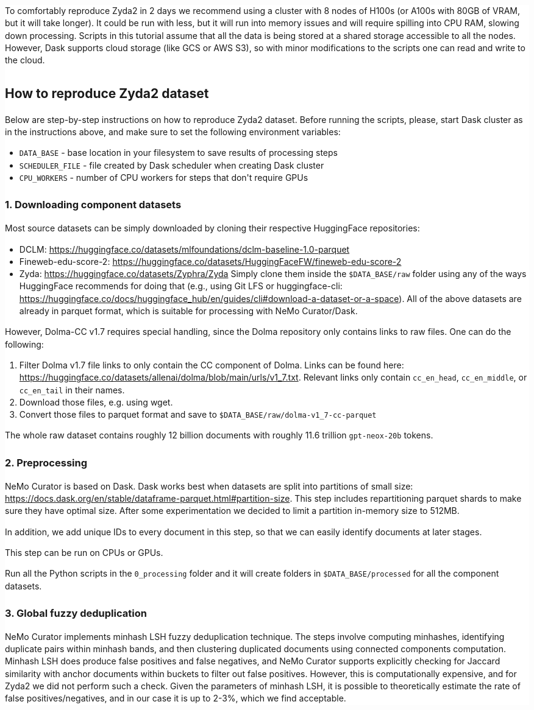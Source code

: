 To comfortably reproduce Zyda2 in 2 days we recommend using a cluster with 8 nodes of H100s (or A100s with 80GB of VRAM, but it will take longer). It could be run with less, but it will run into memory issues and will require spilling into CPU RAM, slowing down processing. Scripts in this tutorial assume that all the data is being stored at a shared storage accessible to all the nodes. However, Dask supports cloud storage (like GCS or AWS S3), so with minor modifications to the scripts one can read and write to the cloud.

## How to reproduce Zyda2 dataset
Below are step-by-step instructions on how to reproduce Zyda2 dataset.
Before running the scripts, please, start Dask cluster as in the instructions above, and make sure to set the following environment variables:
- `DATA_BASE` - base location in your filesystem to save results of processing steps
- `SCHEDULER_FILE` - file created by Dask scheduler when creating Dask cluster
- `CPU_WORKERS` - number of CPU workers for steps that don't require GPUs


### 1. Downloading component datasets
Most source datasets can be simply downloaded by cloning their respective HuggingFace repositories:
- DCLM: https://huggingface.co/datasets/mlfoundations/dclm-baseline-1.0-parquet
- Fineweb-edu-score-2: https://huggingface.co/datasets/HuggingFaceFW/fineweb-edu-score-2
- Zyda: https://huggingface.co/datasets/Zyphra/Zyda
Simply clone them inside the `$DATA_BASE/raw` folder using any of the ways HuggingFace recommends for doing that (e.g., using Git LFS or huggingface-cli: https://huggingface.co/docs/huggingface_hub/en/guides/cli#download-a-dataset-or-a-space). All of the above datasets are already in parquet format, which is suitable for processing with NeMo Curator/Dask.

However, Dolma-CC v1.7 requires special handling, since the Dolma repository only contains links to raw files. One can do the following:
1. Filter Dolma v1.7 file links to only contain the CC component of Dolma. Links can be found here: https://huggingface.co/datasets/allenai/dolma/blob/main/urls/v1_7.txt. Relevant links only contain `cc_en_head`, `cc_en_middle`, or `cc_en_tail` in their names.
2. Download those files, e.g. using wget.
3. Convert those files to parquet format and save to `$DATA_BASE/raw/dolma-v1_7-cc-parquet`

The whole raw dataset contains roughly 12 billion documents with roughly 11.6 trillion `gpt-neox-20b` tokens.

### 2. Preprocessing
NeMo Curator is based on Dask. Dask works best when datasets are split into partitions of small size: https://docs.dask.org/en/stable/dataframe-parquet.html#partition-size. This step includes repartitioning parquet shards to make sure they have optimal size. After some experimentation we decided to limit a partition in-memory size to 512MB.

In addition, we add unique IDs to every document in this step, so that we can easily identify documents at later stages.

This step can be run on CPUs or GPUs.

Run all the Python scripts in the `0_processing` folder and it will create folders in `$DATA_BASE/processed` for all the component datasets.

### 3. Global fuzzy deduplication
NeMo Curator implements minhash LSH fuzzy deduplication technique. The steps involve computing minhashes, identifying duplicate pairs within minhash bands, and then clustering duplicated documents using connected components computation. Minhash LSH does produce false positives and false negatives, and NeMo Curator supports explicitly checking for Jaccard similarity with anchor documents within buckets to filter out false positives. However, this is computationally expensive, and for Zyda2 we did not perform such a check. Given the parameters of minhash LSH, it is possible to theoretically estimate the rate of false positives/negatives, and in our case it is up to 2-3%, which we find acceptable.
